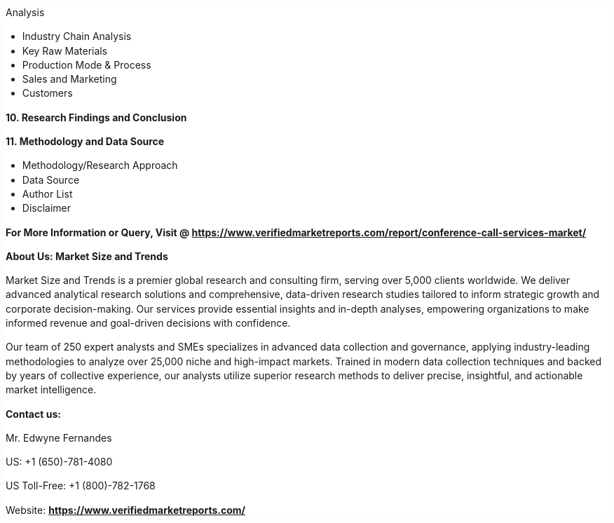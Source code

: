 Analysis</strong></p><ul><li>Industry Chain Analysis</li><li>Key Raw Materials</li><li>Production Mode &amp; Process</li><li>Sales and Marketing</li><li>Customers</li></ul><p><strong>10. Research Findings and Conclusion</strong></p><p><strong>11. Methodology and Data Source</strong></p><ul><li>Methodology/Research Approach</li><li>Data Source</li><li>Author List</li><li>Disclaimer</li></ul></p><p><strong>For More Information or Query, Visit @ <a href="https://www.verifiedmarketreports.com/report/conference-call-services-market/">https://www.verifiedmarketreports.com/report/conference-call-services-market/</a></strong></p><p><strong>About Us: Market Size and Trends</strong></p><p>Market Size and Trends is a premier global research and consulting firm, serving over 5,000 clients worldwide. We deliver advanced analytical research solutions and comprehensive, data-driven research studies tailored to inform strategic growth and corporate decision-making. Our services provide essential insights and in-depth analyses, empowering organizations to make informed revenue and goal-driven decisions with confidence.</p><p>Our team of 250 expert analysts and SMEs specializes in advanced data collection and governance, applying industry-leading methodologies to analyze over 25,000 niche and high-impact markets. Trained in modern data collection techniques and backed by years of collective experience, our analysts utilize superior research methods to deliver precise, insightful, and actionable market intelligence.</p><p><strong>Contact us:</strong></p><p>Mr. Edwyne Fernandes</p><p>US: +1 (650)-781-4080</p><p>US Toll-Free: +1 (800)-782-1768</p><p>Website: <strong><a href="https://www.verifiedmarketreports.com/">https://www.verifiedmarketreports.com/</a></strong></p>
